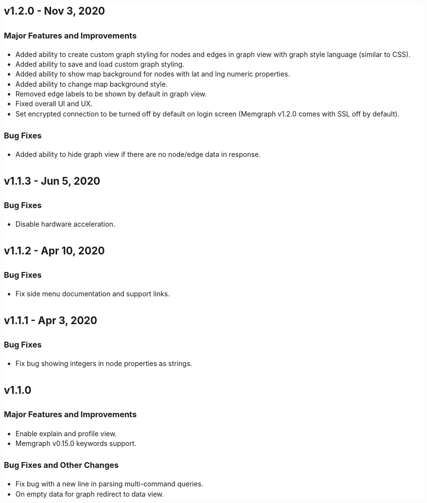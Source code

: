 ## v1.2.0 - Nov 3, 2020

### Major Features and Improvements

- Added ability to create custom graph styling for nodes and edges in graph view
  with graph style language (similar to CSS).
- Added ability to save and load custom graph styling.
- Added ability to show map background for nodes with lat and lng numeric
  properties.
- Added ability to change map background style.
- Removed edge labels to be shown by default in graph view.
- Fixed overall UI and UX.
- Set encrypted connection to be turned off by default on login screen (Memgraph
  v1.2.0 comes with SSL off by default).

### Bug Fixes

- Added ability to hide graph view if there are no node/edge data in response.

## v1.1.3 - Jun 5, 2020

### Bug Fixes

* Disable hardware acceleration.

## v1.1.2 - Apr 10, 2020

### Bug Fixes

* Fix side menu documentation and support links.

## v1.1.1 - Apr 3, 2020

### Bug Fixes

* Fix bug showing integers in node properties as strings.

## v1.1.0

### Major Features and Improvements

- Enable explain and profile view.
- Memgraph v0.15.0 keywords support.

### Bug Fixes and Other Changes

- Fix bug with a new line in parsing multi-command queries.
- On empty data for graph redirect to data view.
